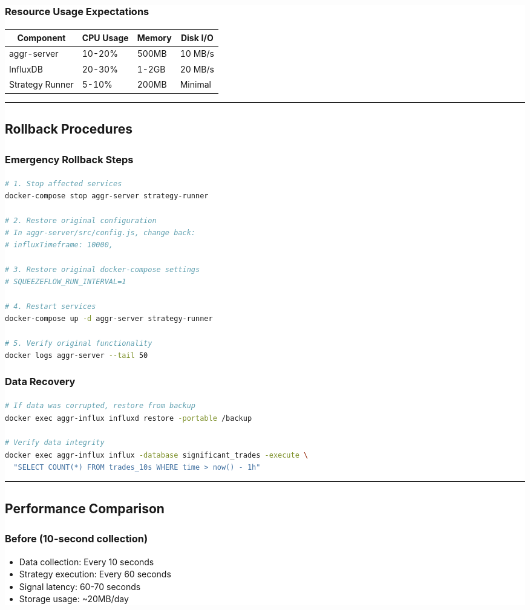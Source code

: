 ### Resource Usage Expectations

| Component | CPU Usage | Memory | Disk I/O |
|-----------|-----------|---------|----------|
| aggr-server | 10-20% | 500MB | 10 MB/s |
| InfluxDB | 20-30% | 1-2GB | 20 MB/s |
| Strategy Runner | 5-10% | 200MB | Minimal |

---

## Rollback Procedures

### Emergency Rollback Steps

```bash
# 1. Stop affected services
docker-compose stop aggr-server strategy-runner

# 2. Restore original configuration
# In aggr-server/src/config.js, change back:
# influxTimeframe: 10000,

# 3. Restore original docker-compose settings
# SQUEEZEFLOW_RUN_INTERVAL=1

# 4. Restart services
docker-compose up -d aggr-server strategy-runner

# 5. Verify original functionality
docker logs aggr-server --tail 50
```

### Data Recovery

```bash
# If data was corrupted, restore from backup
docker exec aggr-influx influxd restore -portable /backup

# Verify data integrity
docker exec aggr-influx influx -database significant_trades -execute \
  "SELECT COUNT(*) FROM trades_10s WHERE time > now() - 1h"
```

---

## Performance Comparison

### Before (10-second collection)
- Data collection: Every 10 seconds
- Strategy execution: Every 60 seconds
- Signal latency: 60-70 seconds
- Storage usage: ~20MB/day
